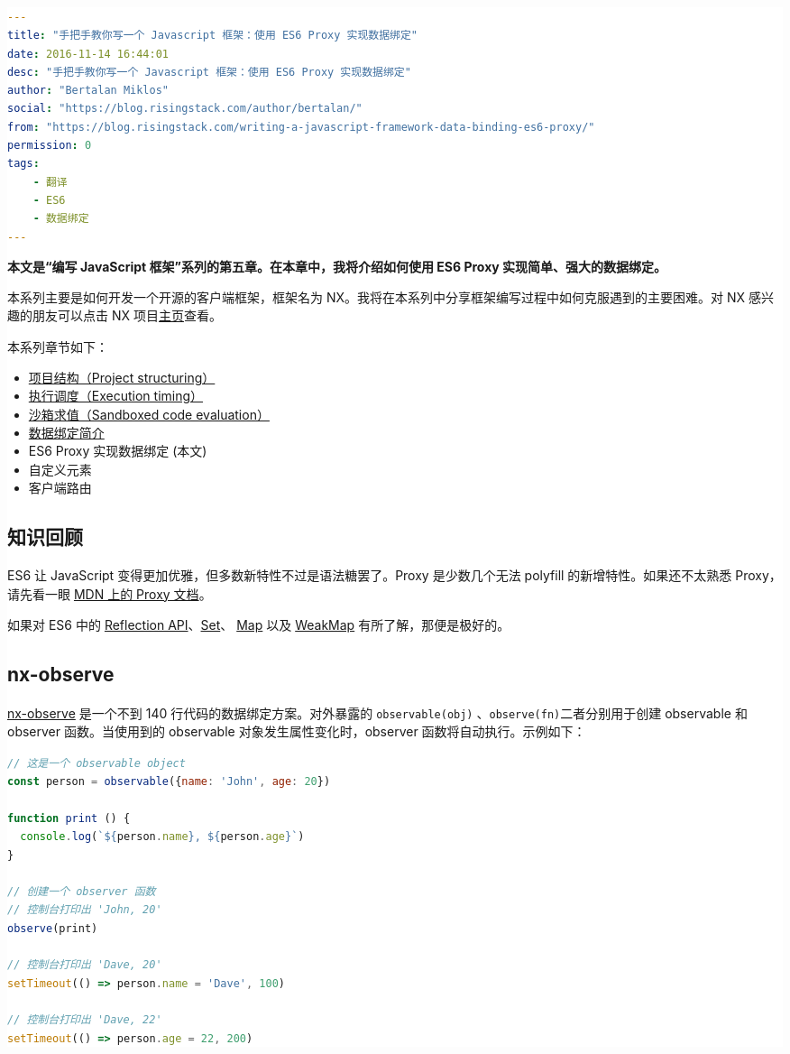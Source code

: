 ```yaml
---
title: "手把手教你写一个 Javascript 框架：使用 ES6 Proxy 实现数据绑定"
date: 2016-11-14 16:44:01
desc: "手把手教你写一个 Javascript 框架：使用 ES6 Proxy 实现数据绑定"
author: "Bertalan Miklos"
social: "https://blog.risingstack.com/author/bertalan/"
from: "https://blog.risingstack.com/writing-a-javascript-framework-data-binding-es6-proxy/"
permission: 0
tags: 
    - 翻译
    - ES6
    - 数据绑定
---
```


**本文是“编写 JavaScript 框架”系列的第五章。在本章中，我将介绍如何使用 ES6 Proxy 实现简单、强大的数据绑定。**

本系列主要是如何开发一个开源的客户端框架，框架名为 NX。我将在本系列中分享框架编写过程中如何克服遇到的主要困难。对 NX 感兴趣的朋友可以点击 NX 项目[主页](http://nx-framework.com)查看。

本系列章节如下：

* [项目结构（Project structuring）](/2016/nx-project-structure/)
* [执行调度（Execution timing）](/2016/execution-timing/)
* [沙箱求值（Sandboxed code evaluation）](/2016/sandbox-code-evaluation/)
* [数据绑定简介](/2016/data-bind-dirty-checking)
* ES6 Proxy 实现数据绑定 (本文)
* 自定义元素 
* 客户端路由

## 知识回顾

ES6 让 JavaScript 变得更加优雅，但多数新特性不过是语法糖罢了。Proxy 是少数几个无法 polyfill 的新增特性。如果还不太熟悉 Proxy，请先看一眼 [MDN 上的 Proxy 文档](https://developer.mozilla.org/en-US/docs/Web/JavaScript/Reference/Global_Objects/Proxy)。

如果对 ES6 中的 [Reflection API](https://developer.mozilla.org/en-US/docs/Web/JavaScript/Reference/Global_Objects/Reflect)、[Set](https://developer.mozilla.org/en-US/docs/Web/JavaScript/Reference/Global_Objects/Set)、 [Map](https://developer.mozilla.org/en-US/docs/Web/JavaScript/Reference/Global_Objects/Map) 以及 [WeakMap](https://developer.mozilla.org/en-US/docs/Web/JavaScript/Reference/Global_Objects/WeakMap) 有所了解，那便是极好的。

## nx-observe

[nx-observe](https://github.com/RisingStack/nx-observe) 是一个不到 140 行代码的数据绑定方案。对外暴露的 `observable(obj)` 、`observe(fn)`二者分别用于创建 observable 和 observer 函数。当使用到的 observable 对象发生属性变化时，observer 函数将自动执行。示例如下：

```javascript
// 这是一个 observable object
const person = observable({name: 'John', age: 20})

function print () {
  console.log(`${person.name}, ${person.age}`)
}

// 创建一个 observer 函数
// 控制台打印出 'John, 20'
observe(print)

// 控制台打印出 'Dave, 20'
setTimeout(() => person.name = 'Dave', 100)

// 控制台打印出 'Dave, 22'
setTimeout(() => person.age = 22, 200)
```
